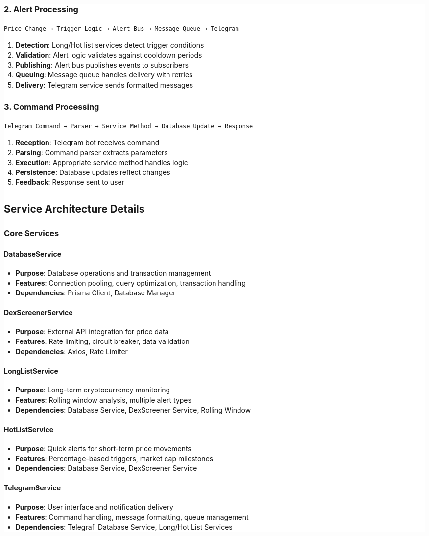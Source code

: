 ### 2. Alert Processing

```
Price Change → Trigger Logic → Alert Bus → Message Queue → Telegram
```

1. **Detection**: Long/Hot list services detect trigger conditions
2. **Validation**: Alert logic validates against cooldown periods
3. **Publishing**: Alert bus publishes events to subscribers
4. **Queuing**: Message queue handles delivery with retries
5. **Delivery**: Telegram service sends formatted messages

### 3. Command Processing

```
Telegram Command → Parser → Service Method → Database Update → Response
```

1. **Reception**: Telegram bot receives command
2. **Parsing**: Command parser extracts parameters
3. **Execution**: Appropriate service method handles logic
4. **Persistence**: Database updates reflect changes
5. **Feedback**: Response sent to user

## Service Architecture Details

### Core Services

#### DatabaseService
- **Purpose**: Database operations and transaction management
- **Features**: Connection pooling, query optimization, transaction handling
- **Dependencies**: Prisma Client, Database Manager

#### DexScreenerService
- **Purpose**: External API integration for price data
- **Features**: Rate limiting, circuit breaker, data validation
- **Dependencies**: Axios, Rate Limiter

#### LongListService
- **Purpose**: Long-term cryptocurrency monitoring
- **Features**: Rolling window analysis, multiple alert types
- **Dependencies**: Database Service, DexScreener Service, Rolling Window

#### HotListService
- **Purpose**: Quick alerts for short-term price movements
- **Features**: Percentage-based triggers, market cap milestones
- **Dependencies**: Database Service, DexScreener Service

#### TelegramService
- **Purpose**: User interface and notification delivery
- **Features**: Command handling, message formatting, queue management
- **Dependencies**: Telegraf, Database Service, Long/Hot List Services
